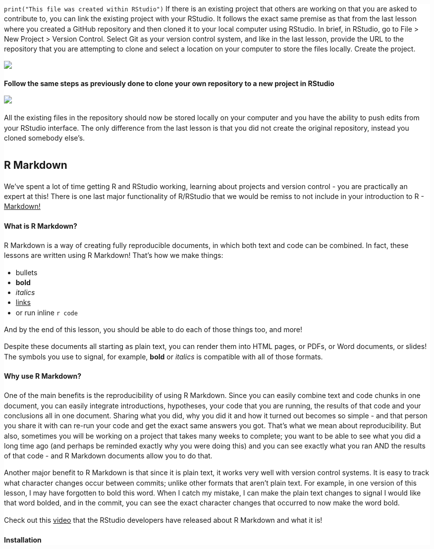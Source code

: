 ```print("This file was created within RStudio")```
If there is an existing project that others are working on that you are asked to contribute to, you can link the existing project with your RStudio. It follows the exact same premise as that from the last lesson where you created a GitHub repository and then cloned it to your local computer using RStudio. In brief, in RStudio, go to File > New Project > Version Control. Select Git as your version control system, and like in the last lesson, provide the URL to the repository that you are attempting to clone and select a location on your computer to store the files locally. Create the project.

![](../images/existing.png)

**Follow the same steps as previously done to clone your own repository to a new project in RStudio**

![](../images/create7.png)

All the existing files in the repository should now be stored locally on your computer and you have the ability to push edits from your RStudio interface. The only difference from the last lesson is that you did not create the original repository, instead you cloned somebody else’s.

## R Markdown
We’ve spent a lot of time getting R and RStudio working, learning about projects and version control - you are practically an expert at this! There is one last major functionality of R/RStudio that we would be remiss to not include in your introduction to R - [Markdown!](https://rmarkdown.rstudio.com/)

#### What is R Markdown?
R Markdown is a way of creating fully reproducible documents, in which both text and code can be combined. In fact, these lessons are written using R Markdown! That’s how we make things:
- bullets
- **bold**
- *italics*
- [links](https://en.wikipedia.org/wiki/Rickrolling)
- or run inline ```r code```

And by the end of this lesson, you should be able to do each of those things too, and more!

Despite these documents all starting as plain text, you can render them into HTML pages, or PDFs, or Word documents, or slides! The symbols you use to signal, for example, **bold** or *italics* is compatible with all of those formats.

#### Why use R Markdown?
One of the main benefits is the reproducibility of using R Markdown. Since you can easily combine text and code chunks in one document, you can easily integrate introductions, hypotheses, your code that you are running, the results of that code and your conclusions all in one document. Sharing what you did, why you did it and how it turned out becomes so simple - and that person you share it with can re-run your code and get the exact same answers you got. That’s what we mean about reproducibility. But also, sometimes you will be working on a project that takes many weeks to complete; you want to be able to see what you did a long time ago (and perhaps be reminded exactly why you were doing this) and you can see exactly what you ran AND the results of that code - and R Markdown documents allow you to do that.

Another major benefit to R Markdown is that since it is plain text, it works very well with version control systems. It is easy to track what character changes occur between commits; unlike other formats that aren’t plain text. For example, in one version of this lesson, I may have forgotten to bold this word. When I catch my mistake, I can make the plain text changes to signal I would like that word bolded, and in the commit, you can see the exact character changes that occurred to now make the word bold.

Check out this [video](https://vimeo.com/178485416) that the RStudio developers have released about R Markdown and what it is!

#### Installation
```
